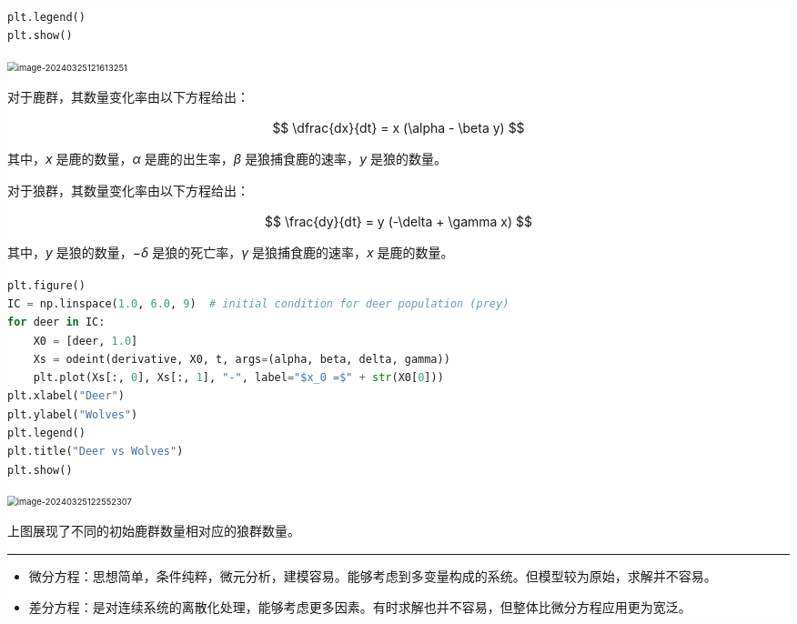 ```python
plt.legend()
plt.show()
```

<img src="https://leafalice-image.oss-cn-hangzhou.aliyuncs.com/img/2024-03-25%2F9759fd667f24f08df90eeb3c2fd31ed3--d981--image-20240325121613251.png" alt="image-20240325121613251" style="zoom:67%;" />

对于鹿群，其数量变化率由以下方程给出：

$$
\dfrac{dx}{dt} = x (\alpha - \beta y)
$$

其中，$x$ 是鹿的数量，$\alpha$ 是鹿的出生率，$\beta$ 是狼捕食鹿的速率，$y$ 是狼的数量。

对于狼群，其数量变化率由以下方程给出：

$$
\frac{dy}{dt} = y (-\delta + \gamma x)
$$

其中，$y$ 是狼的数量，$-\delta$ 是狼的死亡率，$\gamma$ 是狼捕食鹿的速率，$x$​ 是鹿的数量。

```python
plt.figure()
IC = np.linspace(1.0, 6.0, 9)  # initial condition for deer population (prey)
for deer in IC:
    X0 = [deer, 1.0]
    Xs = odeint(derivative, X0, t, args=(alpha, beta, delta, gamma))
    plt.plot(Xs[:, 0], Xs[:, 1], "-", label="$x_0 =$" + str(X0[0]))
plt.xlabel("Deer")
plt.ylabel("Wolves")
plt.legend()
plt.title("Deer vs Wolves")
plt.show()
```

<img src="https://leafalice-image.oss-cn-hangzhou.aliyuncs.com/img/2024-03-25%2F6d471404137885271f01f636d8d859d7--4389--image-20240325122552307.png" alt="image-20240325122552307" style="zoom:67%;" />

上图展现了不同的初始鹿群数量相对应的狼群数量。

---

- 微分方程：思想简单，条件纯粹，微元分析，建模容易。能够考虑到多变量构成的系统。但模型较为原始，求解并不容易。

- 差分方程：是对连续系统的离散化处理，能够考虑更多因素。有时求解也并不容易，但整体比微分方程应用更为宽泛。
